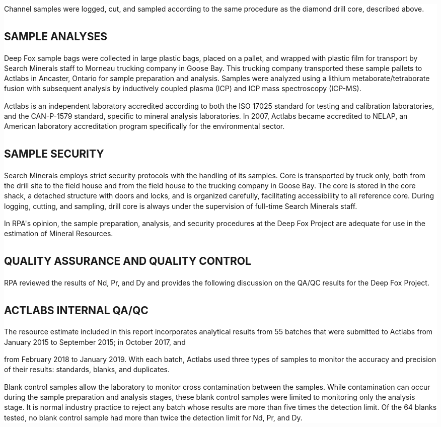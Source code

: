 Channel samples were logged, cut, and sampled according to the same procedure as the diamond drill core, described above.









## SAMPLE ANALYSES

Deep Fox sample bags were collected in large plastic bags, placed on a pallet, and wrapped with plastic film for transport by Search Minerals staff to Morneau trucking company in Goose Bay.  This trucking company transported these sample pallets to Actlabs in Ancaster, Ontario for sample preparation and analysis. Samples were analyzed using a lithium metaborate/tetraborate fusion with subsequent analysis by inductively coupled plasma (ICP) and ICP mass spectroscopy (ICP-MS).

Actlabs is an independent laboratory accredited according to both the ISO 17025 standard for testing and calibration laboratories, and the CAN-P-1579 standard, specific to mineral analysis laboratories.    In  2007,  Actlabs  became  accredited  to  NELAP,  an  American  laboratory accreditation program specifically for the environmental sector.

## SAMPLE SECURITY

Search Minerals employs strict security protocols with the handling of its samples.  Core is transported by truck only, both from the drill site to the field house and from the field house to the trucking company in Goose Bay.  The core is stored in the core shack, a detached structure with doors and locks, and is organized carefully, facilitating accessibility to all reference core. During logging, cutting, and sampling, drill core is always under the supervision of full-time Search Minerals staff.

In RPA's opinion, the sample preparation, analysis, and security procedures at the Deep Fox Project are adequate for use in the estimation of Mineral Resources.

## QUALITY ASSURANCE AND QUALITY CONTROL

RPA reviewed the results of Nd, Pr, and Dy and provides the following discussion on the QA/QC results for the Deep Fox Project.

## ACTLABS INTERNAL QA/QC

The resource estimate included in this report incorporates analytical results from 55 batches that were submitted to Actlabs from January 2015 to September 2015; in October 2017, and



from February 2018 to January 2019.  With each batch, Actlabs used three types of samples to monitor the accuracy and precision of their results: standards, blanks, and duplicates.

Blank  control  samples  allow  the  laboratory  to  monitor  cross  contamination  between  the samples.  While contamination can occur during the sample preparation and analysis stages, these blank control samples were limited to monitoring only the analysis stage.  It is normal industry practice to reject any batch whose results are more than five times the detection limit. Of the 64 blanks tested, no blank control sample had more than twice the detection limit for Nd, Pr, and Dy.
